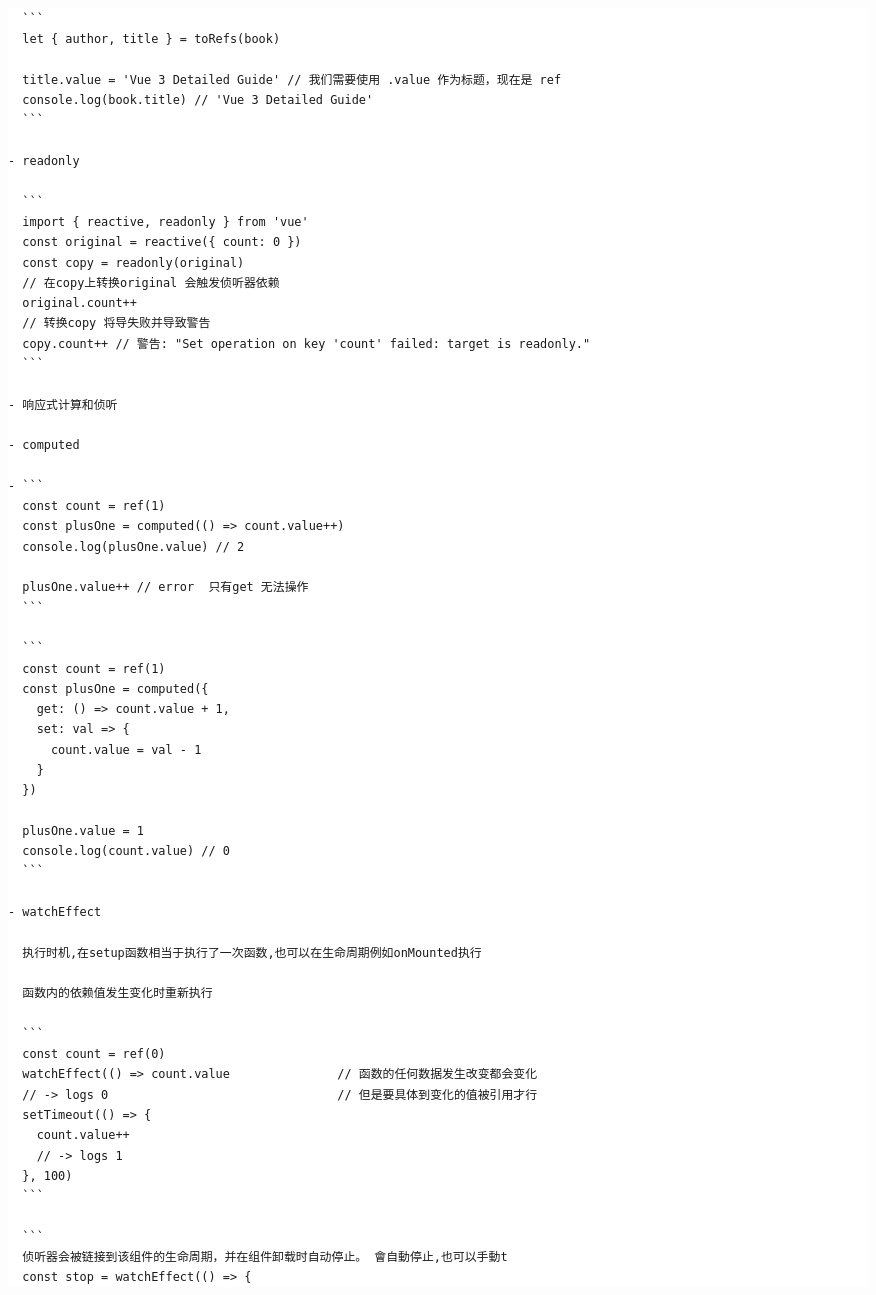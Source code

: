   ```
    ```
    let { author, title } = toRefs(book)
    
    title.value = 'Vue 3 Detailed Guide' // 我们需要使用 .value 作为标题，现在是 ref
    console.log(book.title) // 'Vue 3 Detailed Guide'
    ```

  - readonly

    ```
    import { reactive, readonly } from 'vue'
    const original = reactive({ count: 0 })
    const copy = readonly(original)
    // 在copy上转换original 会触发侦听器依赖
    original.count++
    // 转换copy 将导失败并导致警告
    copy.count++ // 警告: "Set operation on key 'count' failed: target is readonly."
    ```

- 响应式计算和侦听

  - computed

  - ```
    const count = ref(1)
    const plusOne = computed(() => count.value++)
    console.log(plusOne.value) // 2
    
    plusOne.value++ // error  只有get 无法操作
    ```

    ```
    const count = ref(1)
    const plusOne = computed({
      get: () => count.value + 1,
      set: val => {
        count.value = val - 1
      }
    })
    
    plusOne.value = 1
    console.log(count.value) // 0
    ```

  - watchEffect

    执行时机,在setup函数相当于执行了一次函数,也可以在生命周期例如onMounted执行

    函数内的依赖值发生变化时重新执行

    ```
    const count = ref(0)
    watchEffect(() => count.value               // 函数的任何数据发生改变都会变化
    // -> logs 0								// 但是要具体到变化的值被引用才行
    setTimeout(() => {
      count.value++
      // -> logs 1
    }, 100)
    ```

    ```
    侦听器会被链接到该组件的生命周期，并在组件卸载时自动停止。 會自動停止,也可以手動t
    const stop = watchEffect(() => {
  ```